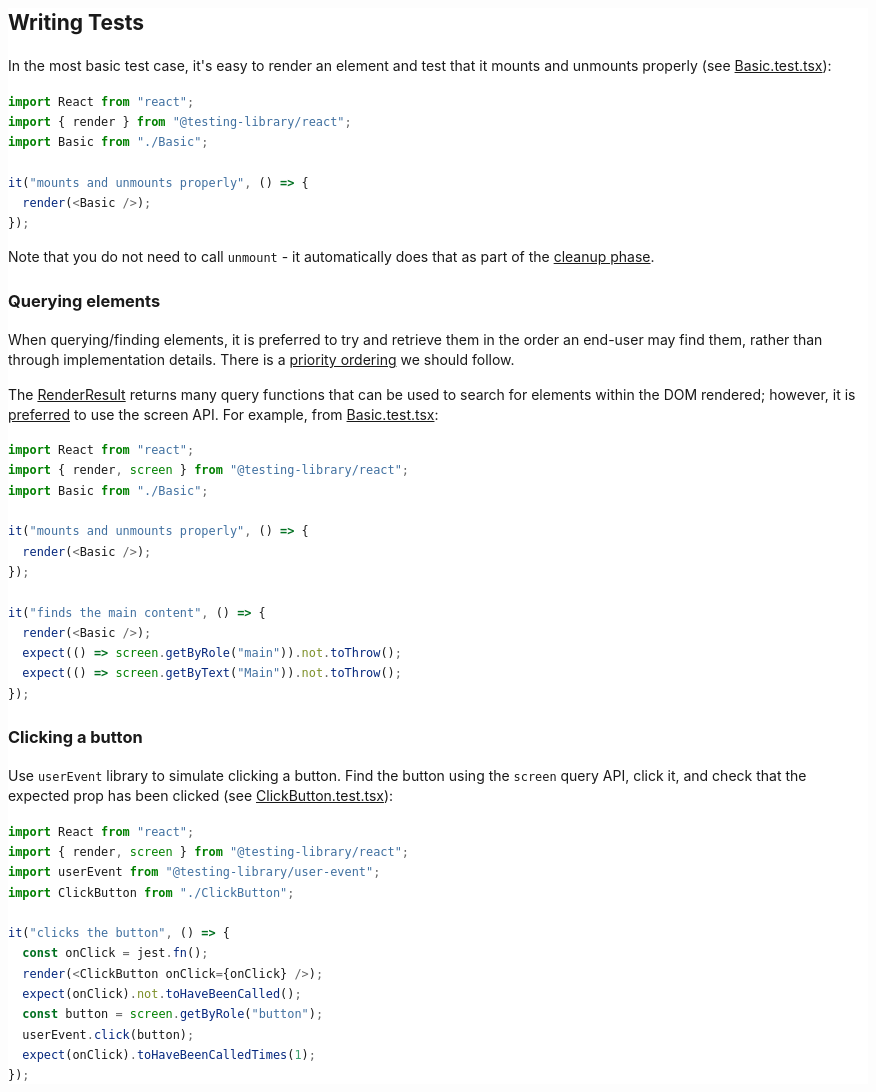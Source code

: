 ## Writing Tests

In the most basic test case, it's easy to render an element and test that it mounts and unmounts properly (see [Basic.test.tsx](./examples/src/Basic.test.tsx)):

```javascript
import React from "react";
import { render } from "@testing-library/react";
import Basic from "./Basic";

it("mounts and unmounts properly", () => {
  render(<Basic />);
});
```

Note that you do not need to call `unmount` - it automatically does that as part of the [cleanup phase](https://testing-library.com/docs/react-testing-library/api/#cleanup).

### Querying elements

When querying/finding elements, it is preferred to try and retrieve them in the order an end-user may find them, rather than through implementation details. There is a [priority ordering](https://testing-library.com/docs/queries/about/#priority) we should follow.

The [RenderResult](https://testing-library.com/docs/react-testing-library/api/#render-result) returns many query functions that can be used to search for elements within the DOM rendered; however, it is [preferred](https://kentcdodds.com/blog/common-mistakes-with-react-testing-library#not-using-screen) to use the screen API. For example, from [Basic.test.tsx](./examples/src/Basic.test.tsx):

```javascript
import React from "react";
import { render, screen } from "@testing-library/react";
import Basic from "./Basic";

it("mounts and unmounts properly", () => {
  render(<Basic />);
});

it("finds the main content", () => {
  render(<Basic />);
  expect(() => screen.getByRole("main")).not.toThrow();
  expect(() => screen.getByText("Main")).not.toThrow();
});
```

### Clicking a button

Use `userEvent` library to simulate clicking a button. Find the button using the `screen` query API, click it, and check that the expected prop has been clicked (see [ClickButton.test.tsx](examples/src/ClickButton.test.tsx)):

```javascript
import React from "react";
import { render, screen } from "@testing-library/react";
import userEvent from "@testing-library/user-event";
import ClickButton from "./ClickButton";

it("clicks the button", () => {
  const onClick = jest.fn();
  render(<ClickButton onClick={onClick} />);
  expect(onClick).not.toHaveBeenCalled();
  const button = screen.getByRole("button");
  userEvent.click(button);
  expect(onClick).toHaveBeenCalledTimes(1);
});
```
